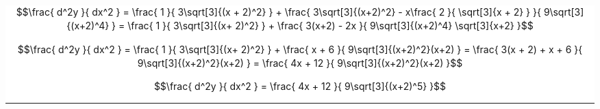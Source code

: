 $$\frac{
    d^2y
}{
    dx^2
} = \frac{
    1
}{
    3\sqrt[3]{(x + 2)^2}
} + \frac{
    3\sqrt[3]{(x+2)^2} - x\frac{
        2
    }{
        \sqrt[3]{x + 2}
    }
}{
    9\sqrt[3]{(x+2)^4}
} = \frac{
    1
}{
    3\sqrt[3]{(x+ 2)^2}
} + \frac{
    3(x+2) - 2x
}{
    9\sqrt[3]{(x+2)^4} \sqrt[3]{x+2}
}$$

$$\frac{
    d^2y
}{
    dx^2
} = \frac{
    1
}{
    3\sqrt[3]{(x+ 2)^2}
} + \frac{
    x + 6
}{
    9\sqrt[3]{(x+2)^2}(x+2)
} = \frac{
    3(x + 2) + x + 6
}{
    9\sqrt[3]{(x+2)^2}(x+2)
} = \frac{
    4x + 12
}{
    9\sqrt[3]{(x+2)^2}(x+2)
}$$

$$\frac{
    d^2y
}{
    dx^2
} = \frac{
    4x + 12
}{
    9\sqrt[3]{(x+2)^5}
}$$

---
